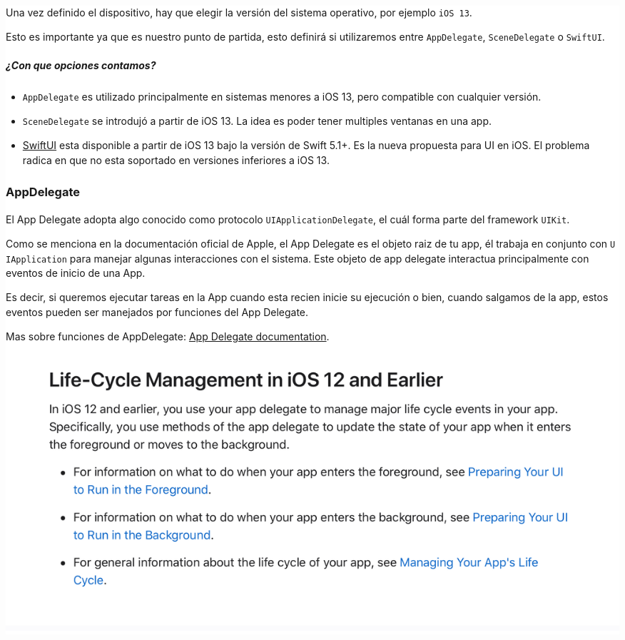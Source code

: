 Una vez definido el dispositivo, hay que elegir la versión del sistema operativo, por ejemplo `iOS 13`.

Esto es importante ya que es nuestro punto de partida, esto definirá si utilizaremos entre `AppDelegate`, `SceneDelegate` o `SwiftUI`.

##### ¿Con que opciones contamos?

- `AppDelegate` es utilizado principalmente en sistemas menores a iOS 13, pero compatible con cualquier versión.

- `SceneDelegate` se introdujó a partir de iOS 13. La idea es poder tener multiples ventanas en una app.

- [SwiftUI](https://developer.apple.com/documentation/swiftui/) esta disponible a partir de iOS 13 bajo la versión de Swift 5.1+. Es la nueva propuesta para UI en iOS. El problema radica en que no esta soportado en versiones inferiores a iOS 13.


### AppDelegate

El App Delegate adopta algo conocido como protocolo `UIApplicationDelegate`, el cuál forma parte del framework `UIKit`.

Como se menciona en la documentación oficial de Apple, el App Delegate es el objeto raiz de tu app, él trabaja en conjunto con `UIApplication` para manejar algunas interacciones con el sistema. Este objeto de app delegate interactua principalmente con eventos de inicio de una App.

Es decir, si queremos ejecutar tareas en la App cuando esta recien inicie su ejecución o bien, cuando salgamos de la app, estos eventos pueden ser manejados por funciones del App Delegate.

Mas sobre funciones de AppDelegate: [App Delegate documentation](https://developer.apple.com/documentation/uikit/uiapplicationdelegate).

![](images/1.png)
